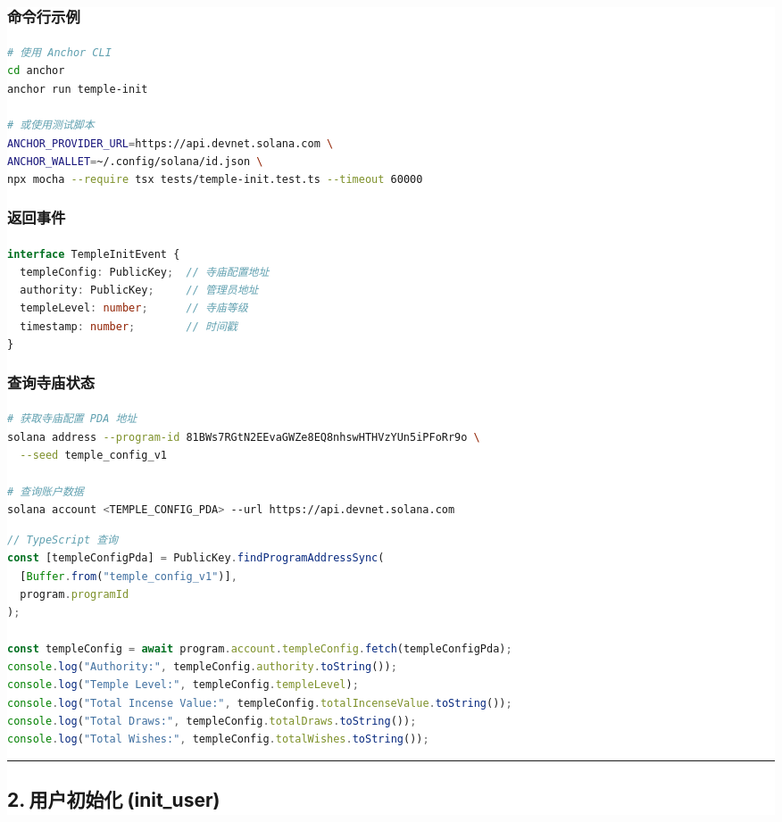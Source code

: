 ### 命令行示例

```bash
# 使用 Anchor CLI
cd anchor
anchor run temple-init

# 或使用测试脚本
ANCHOR_PROVIDER_URL=https://api.devnet.solana.com \
ANCHOR_WALLET=~/.config/solana/id.json \
npx mocha --require tsx tests/temple-init.test.ts --timeout 60000
```

### 返回事件

```typescript
interface TempleInitEvent {
  templeConfig: PublicKey;  // 寺庙配置地址
  authority: PublicKey;     // 管理员地址
  templeLevel: number;      // 寺庙等级
  timestamp: number;        // 时间戳
}
```

### 查询寺庙状态

```bash
# 获取寺庙配置 PDA 地址
solana address --program-id 81BWs7RGtN2EEvaGWZe8EQ8nhswHTHVzYUn5iPFoRr9o \
  --seed temple_config_v1

# 查询账户数据
solana account <TEMPLE_CONFIG_PDA> --url https://api.devnet.solana.com
```

```typescript
// TypeScript 查询
const [templeConfigPda] = PublicKey.findProgramAddressSync(
  [Buffer.from("temple_config_v1")],
  program.programId
);

const templeConfig = await program.account.templeConfig.fetch(templeConfigPda);
console.log("Authority:", templeConfig.authority.toString());
console.log("Temple Level:", templeConfig.templeLevel);
console.log("Total Incense Value:", templeConfig.totalIncenseValue.toString());
console.log("Total Draws:", templeConfig.totalDraws.toString());
console.log("Total Wishes:", templeConfig.totalWishes.toString());
```

---

## 2. 用户初始化 (init_user)
